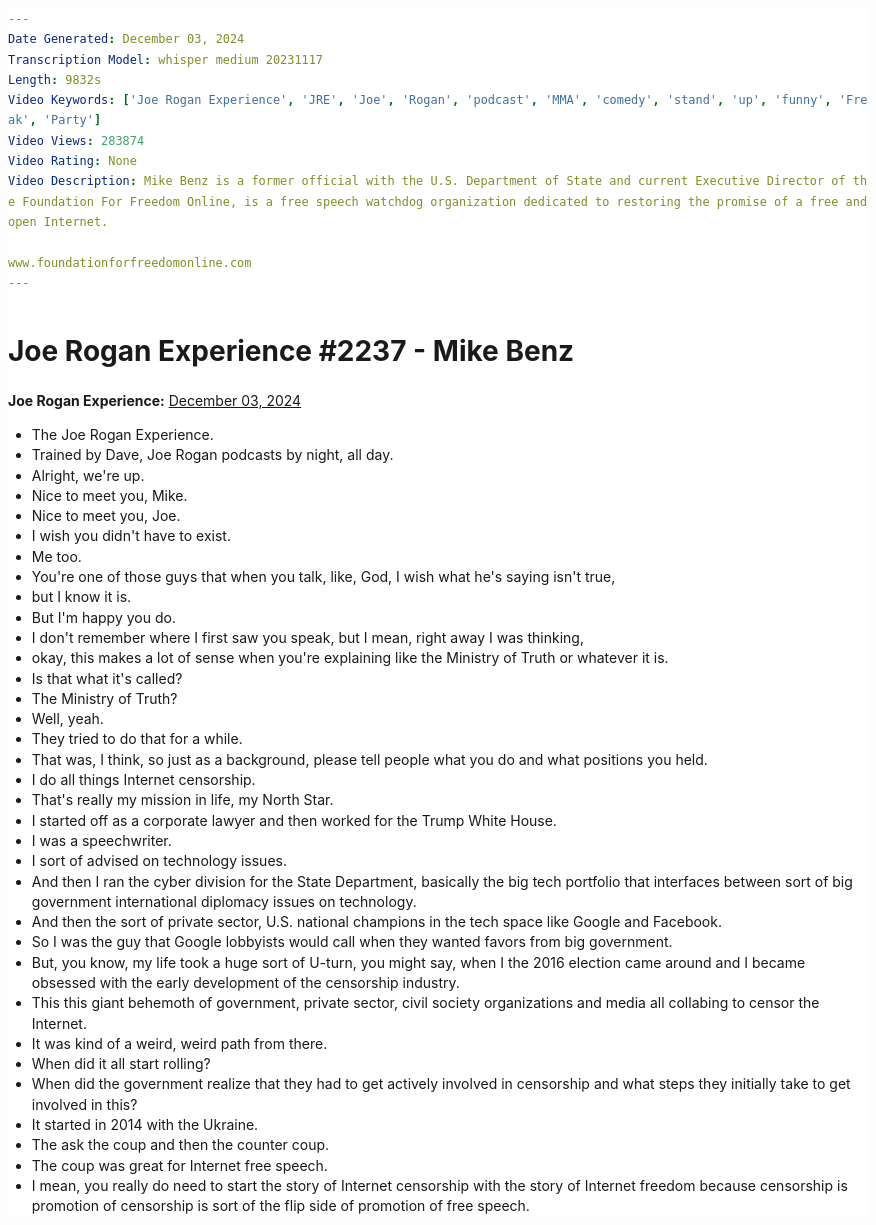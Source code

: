 ```yaml
---
Date Generated: December 03, 2024
Transcription Model: whisper medium 20231117
Length: 9832s
Video Keywords: ['Joe Rogan Experience', 'JRE', 'Joe', 'Rogan', 'podcast', 'MMA', 'comedy', 'stand', 'up', 'funny', 'Freak', 'Party']
Video Views: 283874
Video Rating: None
Video Description: Mike Benz is a former official with the U.S. Department of State and current Executive Director of the Foundation For Freedom Online, is a free speech watchdog organization dedicated to restoring the promise of a free and open Internet.

www.foundationforfreedomonline.com
---
```


# Joe Rogan Experience #2237 - Mike Benz
**Joe Rogan Experience:** [December 03, 2024](https://www.youtube.com/watch?v=rrJhQpvlkLA)
*  The Joe Rogan Experience.
*  Trained by Dave, Joe Rogan podcasts by night, all day.
*  Alright, we're up.
*  Nice to meet you, Mike.
*  Nice to meet you, Joe.
*  I wish you didn't have to exist.
*  Me too.
*  You're one of those guys that when you talk, like, God, I wish what he's saying isn't true,
*  but I know it is.
*  But I'm happy you do.
*  I don't remember where I first saw you speak, but I mean, right away I was thinking,
*  okay, this makes a lot of sense when you're explaining like the Ministry of Truth or whatever it is.
*  Is that what it's called?
*  The Ministry of Truth?
*  Well, yeah.
*  They tried to do that for a while.
*  That was, I think, so just as a background, please tell people what you do and what positions you held.
*  I do all things Internet censorship.
*  That's really my mission in life, my North Star.
*  I started off as a corporate lawyer and then worked for the Trump White House.
*  I was a speechwriter.
*  I sort of advised on technology issues.
*  And then I ran the cyber division for the State Department, basically the big tech portfolio that interfaces between sort of big government international diplomacy issues on technology.
*  And then the sort of private sector, U.S. national champions in the tech space like Google and Facebook.
*  So I was the guy that Google lobbyists would call when they wanted favors from big government.
*  But, you know, my life took a huge sort of U-turn, you might say, when I the 2016 election came around and I became obsessed with the early development of the censorship industry.
*  This this giant behemoth of government, private sector, civil society organizations and media all collabing to censor the Internet.
*  It was kind of a weird, weird path from there.
*  When did it all start rolling?
*  When did the government realize that they had to get actively involved in censorship and what steps they initially take to get involved in this?
*  It started in 2014 with the Ukraine.
*  The ask the coup and then the counter coup.
*  The coup was great for Internet free speech.
*  I mean, you really do need to start the story of Internet censorship with the story of Internet freedom because censorship is promotion of censorship is sort of the flip side of promotion of free speech.